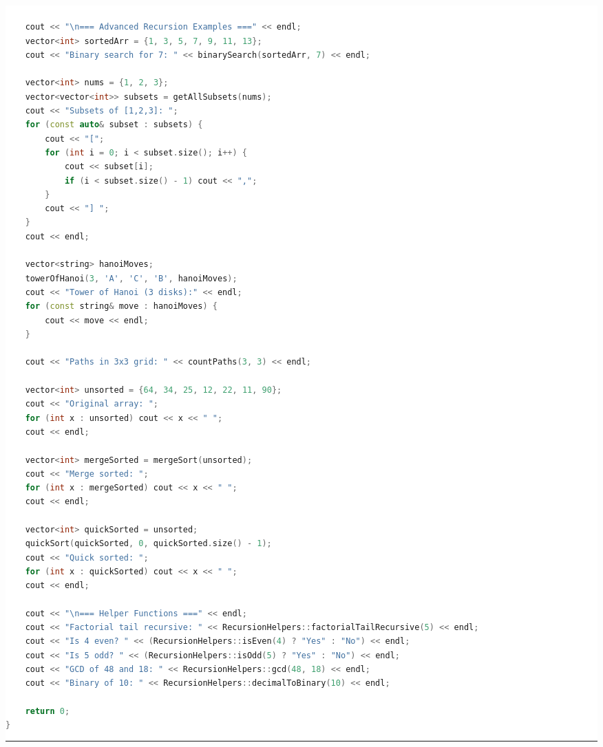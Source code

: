 ```cpp
    
    cout << "\n=== Advanced Recursion Examples ===" << endl;
    vector<int> sortedArr = {1, 3, 5, 7, 9, 11, 13};
    cout << "Binary search for 7: " << binarySearch(sortedArr, 7) << endl;
    
    vector<int> nums = {1, 2, 3};
    vector<vector<int>> subsets = getAllSubsets(nums);
    cout << "Subsets of [1,2,3]: ";
    for (const auto& subset : subsets) {
        cout << "[";
        for (int i = 0; i < subset.size(); i++) {
            cout << subset[i];
            if (i < subset.size() - 1) cout << ",";
        }
        cout << "] ";
    }
    cout << endl;
    
    vector<string> hanoiMoves;
    towerOfHanoi(3, 'A', 'C', 'B', hanoiMoves);
    cout << "Tower of Hanoi (3 disks):" << endl;
    for (const string& move : hanoiMoves) {
        cout << move << endl;
    }
    
    cout << "Paths in 3x3 grid: " << countPaths(3, 3) << endl;
    
    vector<int> unsorted = {64, 34, 25, 12, 22, 11, 90};
    cout << "Original array: ";
    for (int x : unsorted) cout << x << " ";
    cout << endl;
    
    vector<int> mergeSorted = mergeSort(unsorted);
    cout << "Merge sorted: ";
    for (int x : mergeSorted) cout << x << " ";
    cout << endl;
    
    vector<int> quickSorted = unsorted;
    quickSort(quickSorted, 0, quickSorted.size() - 1);
    cout << "Quick sorted: ";
    for (int x : quickSorted) cout << x << " ";
    cout << endl;
    
    cout << "\n=== Helper Functions ===" << endl;
    cout << "Factorial tail recursive: " << RecursionHelpers::factorialTailRecursive(5) << endl;
    cout << "Is 4 even? " << (RecursionHelpers::isEven(4) ? "Yes" : "No") << endl;
    cout << "Is 5 odd? " << (RecursionHelpers::isOdd(5) ? "Yes" : "No") << endl;
    cout << "GCD of 48 and 18: " << RecursionHelpers::gcd(48, 18) << endl;
    cout << "Binary of 10: " << RecursionHelpers::decimalToBinary(10) << endl;
    
    return 0;
}
```

---